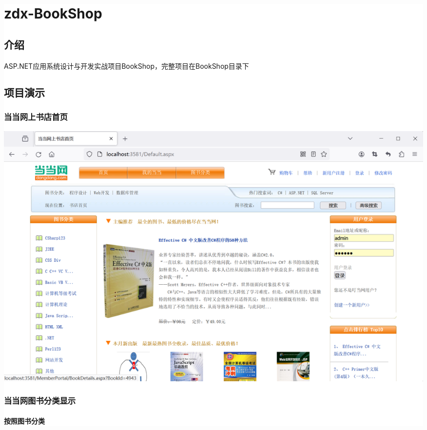 # zdx-BookShop

## 介绍
ASP.NET应用系统设计与开发实战项目BookShop，完整项目在BookShop目录下
## 项目演示 ##
### 当当网上书店首页 ###

![image-20240522141242224](./BookShop/BookShop.WebUI/Images/README/image-20240522141242224.png)

### 当当网图书分类显示 ###

#### 按照图书分类 ####
